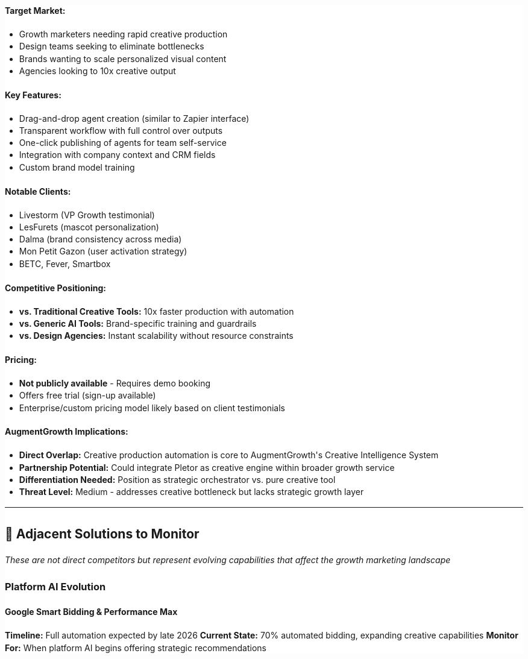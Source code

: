 #### Target Market:
- Growth marketers needing rapid creative production
- Design teams seeking to eliminate bottlenecks
- Brands wanting to scale personalized visual content
- Agencies looking to 10x creative output

#### Key Features:
- Drag-and-drop agent creation (similar to Zapier interface)
- Transparent workflow with full control over outputs
- One-click publishing of agents for team self-service
- Integration with company context and CRM fields
- Custom brand model training

#### Notable Clients:
- Livestorm (VP Growth testimonial)
- LesFurets (mascot personalization)
- Dalma (brand consistency across media)
- Mon Petit Gazon (user activation strategy)
- BETC, Fever, Smartbox

#### Competitive Positioning:
- **vs. Traditional Creative Tools:** 10x faster production with automation
- **vs. Generic AI Tools:** Brand-specific training and guardrails
- **vs. Design Agencies:** Instant scalability without resource constraints

#### Pricing:
- **Not publicly available** - Requires demo booking
- Offers free trial (sign-up available)
- Enterprise/custom pricing model likely based on client testimonials

#### AugmentGrowth Implications:
- **Direct Overlap:** Creative production automation is core to AugmentGrowth's Creative Intelligence System
- **Partnership Potential:** Could integrate Pletor as creative engine within broader growth service
- **Differentiation Needed:** Position as strategic orchestrator vs. pure creative tool
- **Threat Level:** Medium - addresses creative bottleneck but lacks strategic growth layer

---

## 📡 Adjacent Solutions to Monitor

*These are not direct competitors but represent evolving capabilities that affect the growth marketing landscape*

### Platform AI Evolution

#### Google Smart Bidding & Performance Max
**Timeline:** Full automation expected by late 2026
**Current State:** 70% automated bidding, expanding creative capabilities
**Monitor For:** When platform AI begins offering strategic recommendations
